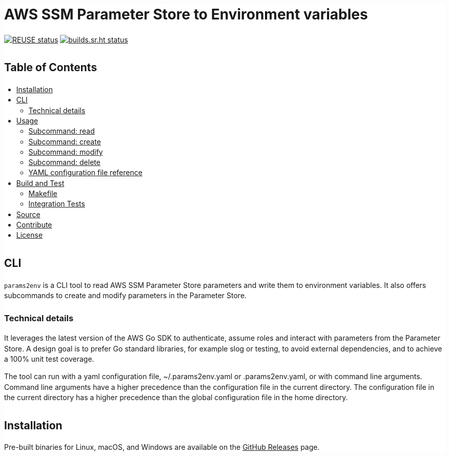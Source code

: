 

# AWS SSM Parameter Store to Environment variables

[![REUSE status](https://api.reuse.software/badge/git.sr.ht/~wombelix/params2env)](https://api.reuse.software/info/git.sr.ht/~wombelix/params2env)
[![builds.sr.ht status](https://builds.sr.ht/~wombelix/params2env.svg)](https://builds.sr.ht/~wombelix/params2env?)

## Table of Contents

* [Installation](#installation)
* [CLI](#cli)
   * [Technical details](#technical-details)
* [Usage](#usage)
   * [Subcommand: read](#subcommand-read)
   * [Subcommand: create](#subcommand-create)
   * [Subcommand: modify](#subcommand-modify)
   * [Subcommand: delete](#subcommand-delete)
   * [YAML configuration file reference](#yaml-configuration-file-reference)
* [Build and Test](#build-and-test)
   * [Makefile](#makefile)
   * [Integration Tests](#integration-tests)
* [Source](#source)
* [Contribute](#contribute)
* [License](#license)

## CLI

`params2env` is a CLI tool to read AWS SSM Parameter Store parameters and write
them to environment variables. It also offers subcommands to create and modify
parameters in the Parameter Store.

### Technical details

It leverages the latest version of the AWS Go SDK to authenticate, assume roles
and interact with parameters from the Parameter Store. A design goal is to prefer
Go standard libraries, for example slog or testing, to avoid external
dependencies, and to achieve a 100% unit test coverage.

The tool can run with a yaml configuration file, ~/.params2env.yaml or
.params2env.yaml, or with command line arguments. Command line arguments have a
higher precedence than the configuration file in the current directory. The
configuration file in the current directory has a higher precedence than the
global configuration file in the home directory.

## Installation

Pre-built binaries for Linux, macOS, and Windows are available on
the [GitHub Releases](https://github.com/wombelix/params2env/releases) page.
